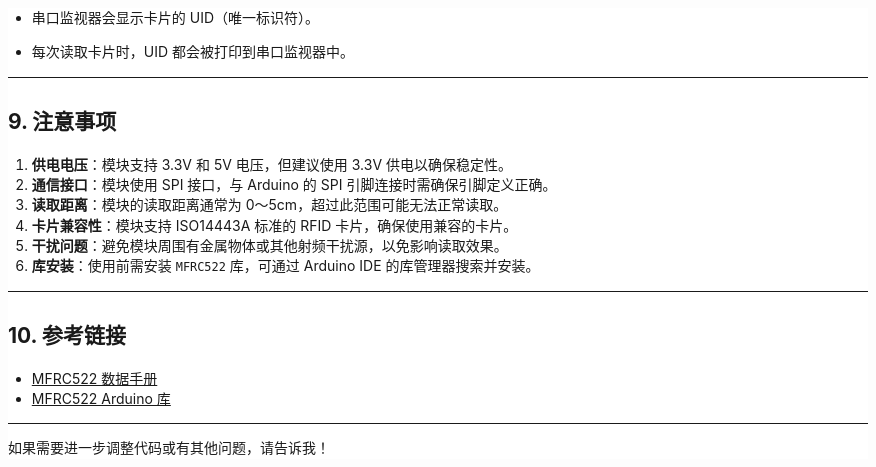    - 串口监视器会显示卡片的 UID（唯一标识符）。
   
   - 每次读取卡片时，UID 都会被打印到串口监视器中。

---

## **9. 注意事项**

1. **供电电压**：模块支持 3.3V 和 5V 电压，但建议使用 3.3V 供电以确保稳定性。
2. **通信接口**：模块使用 SPI 接口，与 Arduino 的 SPI 引脚连接时需确保引脚定义正确。
3. **读取距离**：模块的读取距离通常为 0～5cm，超过此范围可能无法正常读取。
4. **卡片兼容性**：模块支持 ISO14443A 标准的 RFID 卡片，确保使用兼容的卡片。
5. **干扰问题**：避免模块周围有金属物体或其他射频干扰源，以免影响读取效果。
6. **库安装**：使用前需安装 `MFRC522` 库，可通过 Arduino IDE 的库管理器搜索并安装。

---

## **10. 参考链接**

- [MFRC522 数据手册](https://www.nxp.com/docs/en/data-sheet/MFRC522.pdf)
- [MFRC522 Arduino 库](https://github.com/miguelbalboa/rfid)

---

如果需要进一步调整代码或有其他问题，请告诉我！
